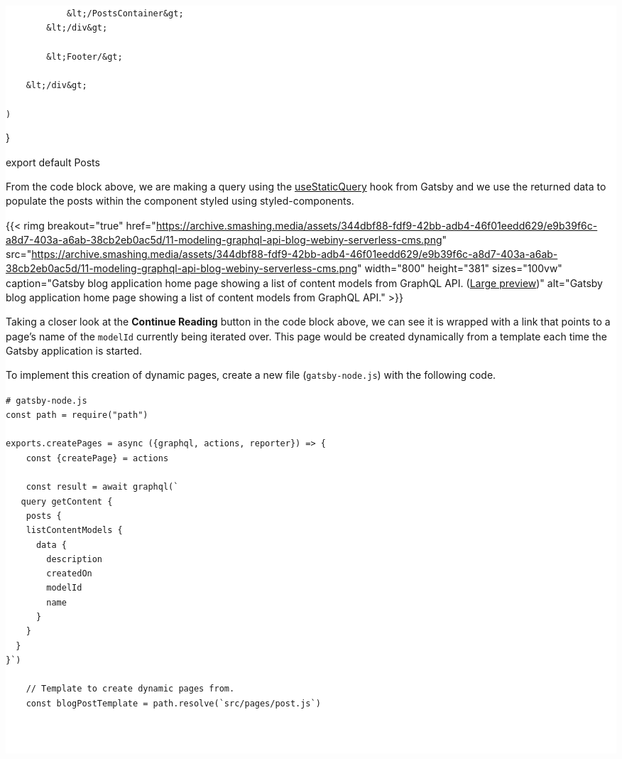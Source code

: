                 &lt;/PostsContainer&gt;
            &lt;/div&gt;

            &lt;Footer/&gt;

        &lt;/div&gt;

    )
}

export default Posts</code></pre>
</div>

From the code block above, we are making a query using the [useStaticQuery](https://www.gatsbyjs.com/docs/how-to/querying-data/use-static-query/) hook from Gatsby and we use the returned data to populate the posts within the component styled using styled-components.

{{< rimg breakout="true" href="https://archive.smashing.media/assets/344dbf88-fdf9-42bb-adb4-46f01eedd629/e9b39f6c-a8d7-403a-a6ab-38cb2eb0ac5d/11-modeling-graphql-api-blog-webiny-serverless-cms.png" src="https://archive.smashing.media/assets/344dbf88-fdf9-42bb-adb4-46f01eedd629/e9b39f6c-a8d7-403a-a6ab-38cb2eb0ac5d/11-modeling-graphql-api-blog-webiny-serverless-cms.png" width="800" height="381" sizes="100vw" caption="Gatsby blog application home page showing a list of content models from GraphQL API. (<a href='https://archive.smashing.media/assets/344dbf88-fdf9-42bb-adb4-46f01eedd629/e9b39f6c-a8d7-403a-a6ab-38cb2eb0ac5d/11-modeling-graphql-api-blog-webiny-serverless-cms.png'>Large preview</a>)" alt="Gatsby blog application home page showing a list of content models from GraphQL API." >}}

Taking a closer look at the **Continue Reading** button in the code block above, we can see it is wrapped with a link that points to a page’s name of the `modelId` currently being iterated over. This page would be created dynamically from a template each time the Gatsby application is started.

To implement this creation of dynamic pages, create a new file (`gatsby-node.js`) with the following code.

<div class="break-out">

<pre><code class="language-javascript"># gatsby-node.js
const path = require("path")

exports.createPages = async ({graphql, actions, reporter}) =&gt; {
    const {createPage} = actions

    const result = await graphql(`
   query getContent {
    posts {
    listContentModels {
      data {
        description
        createdOn
        modelId
        name
      }
    }
  }
}`)

    // Template to create dynamic pages from.
    const blogPostTemplate = path.resolve(`src/pages/post.js`)
